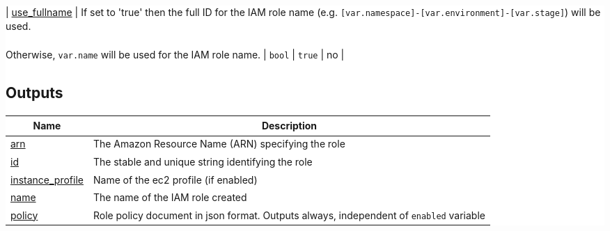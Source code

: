 | <a name="input_use_fullname"></a> [use_fullname](#input_use_fullname)                                     | If set to 'true' then the full ID for the IAM role name (e.g. `[var.namespace]-[var.environment]-[var.stage]`) will be used.<br><br>Otherwise, `var.name` will be used for the IAM role name.                                                                                                                                                                                                                                                                                                                                                                                                                                                                        | `bool`                                                                                             | `true`                                                                                                                                                                                                                                                                                                                                                                                                                                                            |    no    |

## Outputs

| Name                                                                                | Description                                                                            |
| ----------------------------------------------------------------------------------- | -------------------------------------------------------------------------------------- |
| <a name="output_arn"></a> [arn](#output_arn)                                        | The Amazon Resource Name (ARN) specifying the role                                     |
| <a name="output_id"></a> [id](#output_id)                                           | The stable and unique string identifying the role                                      |
| <a name="output_instance_profile"></a> [instance_profile](#output_instance_profile) | Name of the ec2 profile (if enabled)                                                   |
| <a name="output_name"></a> [name](#output_name)                                     | The name of the IAM role created                                                       |
| <a name="output_policy"></a> [policy](#output_policy)                               | Role policy document in json format. Outputs always, independent of `enabled` variable |



